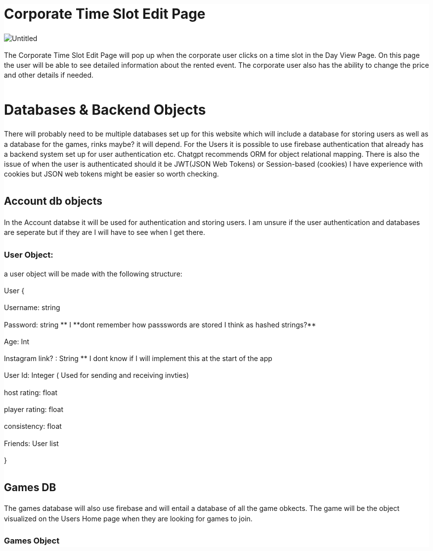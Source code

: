 # Corporate Time Slot Edit Page

![Untitled](https://prod-files-secure.s3.us-west-2.amazonaws.com/a43a9723-8e4b-4a6c-b01d-1243e95f57f5/9e845d2e-85a5-4c66-9caa-dd25f1a27595/Untitled.png)

The Corporate Time Slot Edit Page will pop up when the corporate user clicks on a time slot in the Day View Page. On this page the user will be able to see detailed information about the rented event. The corporate user also has the ability to change the price and other details if needed.

# Databases & Backend Objects

There will probably need to be multiple databases set up for this website which will include a database for storing users as well as a database for the games, rinks maybe? it will depend. For the Users it is possible to use firebase authentication that already has a backend system set up for user authentication etc. Chatgpt recommends ORM for object relational mapping. There is also the issue of when the user is authenticated should it be JWT(JSON Web Tokens) or Session-based (cookies) I have experience with cookies but JSON web tokens might be easier so worth checking.

## Account db objects

In the Account databse it will be used for authentication and storing users. I am unsure if the user authentication and databases are seperate but if they are I will have to see when I get there.

### User Object:

a user object will be made with the following structure:

User {

Username: string

Password: string ** I **dont remember how passswords are stored I think as hashed strings?\*\*

Age: Int

Instagram link? : String \*\* I dont know if I will implement this at the start of the app

User Id: Integer ( Used for sending and receiving invties)

host rating: float

player rating: float

consistency: float

Friends: User list

}

## Games DB

The games database will also use firebase and will entail a database of all the game obkects. The game will be the object visualized on the Users Home page when they are looking for games to join.

### Games Object

